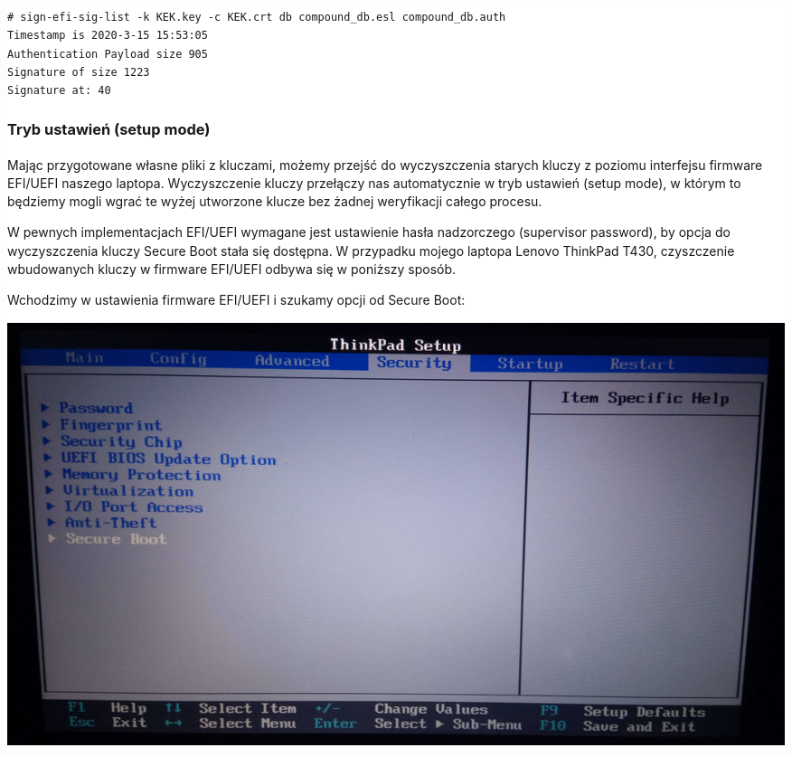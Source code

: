     # sign-efi-sig-list -k KEK.key -c KEK.crt db compound_db.esl compound_db.auth
    Timestamp is 2020-3-15 15:53:05
    Authentication Payload size 905
    Signature of size 1223
    Signature at: 40

### Tryb ustawień (setup mode)

Mając przygotowane własne pliki z kluczami, możemy przejść do wyczyszczenia starych kluczy z
poziomu interfejsu firmware EFI/UEFI naszego laptopa. Wyczyszczenie kluczy przełączy nas
automatycznie w tryb ustawień (setup mode), w którym to będziemy mogli wgrać te wyżej utworzone
klucze bez żadnej weryfikacji całego procesu.

W pewnych implementacjach EFI/UEFI wymagane jest ustawienie hasła nadzorczego (supervisor password),
by opcja do wyczyszczenia kluczy Secure Boot stała się dostępna. W przypadku mojego laptopa Lenovo
ThinkPad T430, czyszczenie wbudowanych kluczy w firmware EFI/UEFI odbywa się w poniższy sposób.

Wchodzimy w ustawienia firmware EFI/UEFI i szukamy opcji od Secure Boot:

![debian-linux-efi-uefi-firmware-bios-configuration-secure-boot](/img/2020/03/001-debian-linux-efi-uefi-firmware-bios-configuration-secure-boot.jpg#huge)
